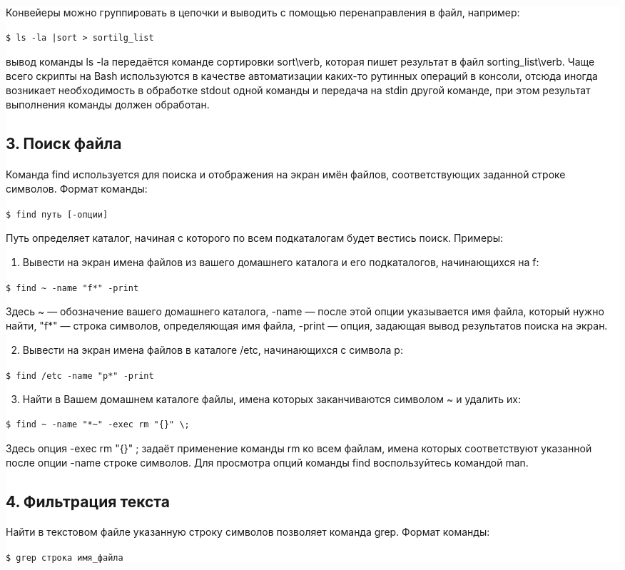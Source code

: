 Конвейеры можно группировать в цепочки и выводить с помощью перенаправления
в файл, например:
```
$ ls -la |sort > sortilg_list
```

вывод команды ls -la передаётся команде сортировки sort\verb, которая пишет результат в файл sorting_list\verb.
Чаще всего скрипты на Bash используются в качестве автоматизации каких-то рутинных операций в консоли, отсюда 
иногда возникает необходимость в обработке stdout одной команды и передача на stdin другой команде, при этом 
результат выполнения команды должен обработан.
## 3. Поиск файла
Команда find используется для поиска и отображения на экран имён файлов, соответствующих заданной строке символов.
Формат команды:
```
$ find путь [-опции]
```

Путь определяет каталог, начиная с которого по всем подкаталогам будет вестись поиск.
Примеры:

1. Вывести на экран имена файлов из вашего домашнего каталога и его подкаталогов,
начинающихся на f:
```
$ find ~ -name "f*" -print
```

Здесь ~ — обозначение вашего домашнего каталога, -name — после этой опции указывается имя файла, который нужно 
найти, "f*" — строка символов, определяющая имя файла, -print — опция, задающая вывод результатов поиска на экран.

2. Вывести на экран имена файлов в каталоге /etc, начинающихся с символа p:
```
$ find /etc -name "p*" -print
```

3. Найти в Вашем домашнем каталоге файлы, имена которых заканчиваются символом ~ и удалить их:
```
$ find ~ -name "*~" -exec rm "{}" \;
```

Здесь опция -exec rm "{}" \; задаёт применение команды rm ко всем файлам, имена которых соответствуют указанной 
после опции -name строке символов. Для просмотра опций команды find воспользуйтесь командой man.

## 4. Фильтрация текста
Найти в текстовом файле указанную строку символов позволяет команда grep.
Формат команды:
```
$ grep строка имя_файла
```
